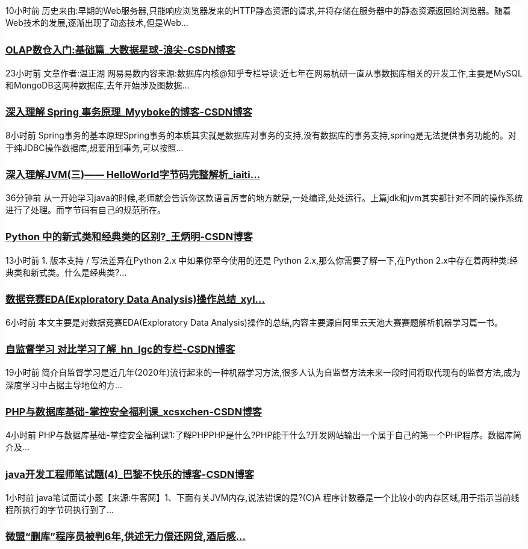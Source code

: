 10小时前 历史来由:早期的Web服务器,只能响应浏览器发来的HTTP静态资源的请求,并将存储在服务器中的静态资源返回给浏览器。随着Web技术的发展,逐渐出现了动态技术,但是Web...

### [OLAP数仓入门:基础篇_大数据星球-浪尖-CSDN博客](https://zshipu.com/t?url=https://blog.csdn.net/rlnLo2pNEfx9c/article/details/108970631)

23小时前 文章作者:温正湖 网易易数内容来源:数据库内核@知乎专栏导读:近七年在网易杭研一直从事数据库相关的开发工作,主要是MySQL和MongoDB这两种数据库,去年开始涉及图数据...

### [深入理解 Spring 事务原理_Myyboke的博客-CSDN博客](https://zshipu.com/t?url=https://blog.csdn.net/Myyboke/article/details/108977103)

8小时前 Spring事务的基本原理Spring事务的本质其实就是数据库对事务的支持,没有数据库的事务支持,spring是无法提供事务功能的。对于纯JDBC操作数据库,想要用到事务,可以按照...

### [深入理解JVM(三)—— HelloWorld字节码完整解析_iaiti...](https://zshipu.com/t?url=https://blog.csdn.net/iaiti/article/details/108585019)

36分钟前 从一开始学习java的时候,老师就会告诉你这款语言厉害的地方就是,一处编译,处处运行。上篇jdk和jvm其实都针对不同的操作系统进行了处理。而字节码有自己的规范所在。

### [Python 中的新式类和经典类的区别?_王炳明-CSDN博客](https://zshipu.com/t?url=https://blog.csdn.net/weixin_36338224/article/details/108972285)

13小时前 1\. 版本支持 / 写法差异在Python 2.x 中如果你至今使用的还是 Python 2.x,那么你需要了解一下,在Python 2.x中存在着两种类:经典类和新式类。什么是经典类?...

### [数据竞赛EDA(Exploratory Data Analysis)操作总结_xyl...](https://zshipu.com/t?url=https://blog.csdn.net/xylbill97/article/details/108979912)

6小时前 本文主要是对数据竞赛EDA(Exploratory Data Analysis)操作的总结,内容主要源自阿里云天池大赛赛题解析机器学习篇一书。

### [自监督学习 对比学习了解_hn_lgc的专栏-CSDN博客](https://zshipu.com/t?url=https://blog.csdn.net/hn_lgc/article/details/108953842)

19小时前 简介自监督学习是近几年(2020年)流行起来的一种机器学习方法,很多人认为自监督方法未来一段时间将取代现有的监督方法,成为深度学习中占据主导地位的方...

### [PHP与数据库基础-掌控安全福利课_xcsxchen-CSDN博客](https://zshipu.com/t?url=https://blog.csdn.net/xcsxchen/article/details/108983138)

4小时前 PHP与数据库基础-掌控安全福利课1:了解PHPPHP是什么?PHP能干什么?开发网站输出一个属于自己的第一个PHP程序。<?phpecho 'Hello World';?>数据库简介及...

### [java开发工程师笔试题(4)_巴黎不快乐的博客-CSDN博客](https://zshipu.com/t?url=https://blog.csdn.net/qq_41209886/article/details/108972346)

1小时前 java笔试面试小题【来源:牛客网】1、下面有关JVM内存,说法错误的是?(C)A 程序计数器是一个比较小的内存区域,用于指示当前线程所执行的字节码执行到了...

### [微盟“删库”程序员被判6年,供述无力偿还网贷,酒后感...](https://zshipu.com/t?url=https://blog.csdn.net/LLand520/article/details/108977999)

